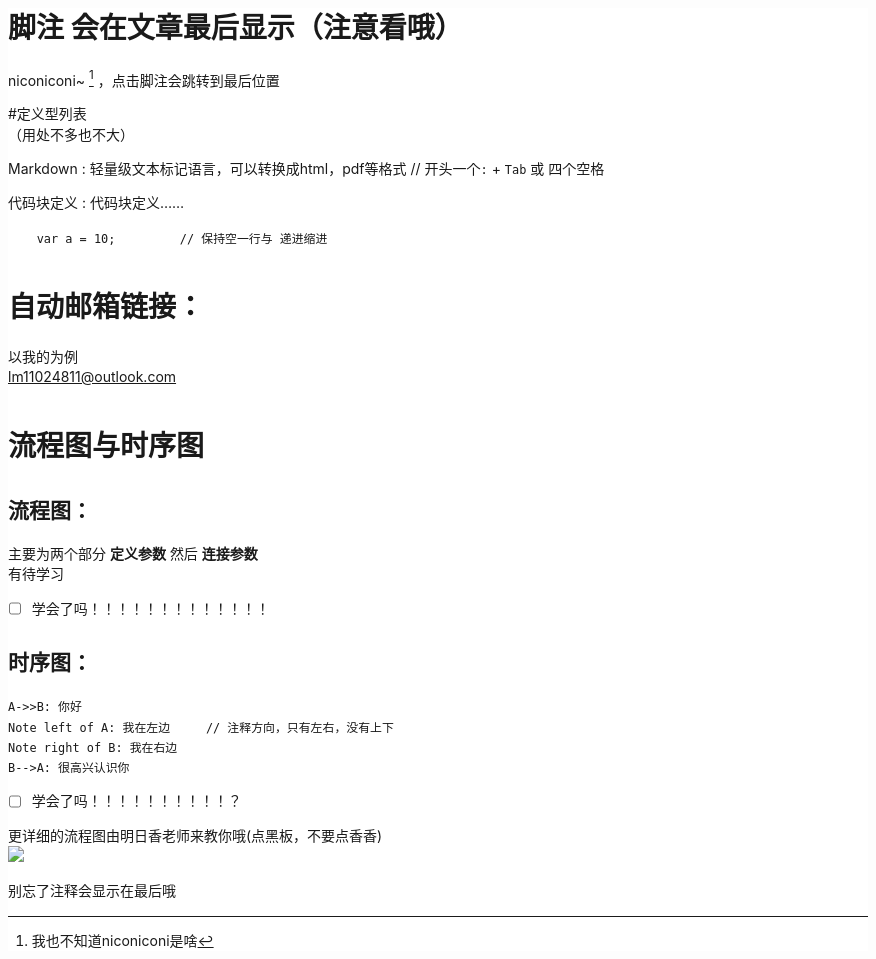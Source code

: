 
# 脚注  会在文章最后显示（注意看哦）
niconiconi~ [^1]  ，点击脚注会跳转到最后位置
[^1]:我也不知道niconiconi是啥  

#定义型列表  
（用处不多也不大）


Markdown 
:   轻量级文本标记语言，可以转换成html，pdf等格式  //  开头一个`:` + `Tab` 或 四个空格

代码块定义
:   代码块定义……

        var a = 10;         // 保持空一行与 递进缩进



# 自动邮箱链接：  
以我的为例  
<lm11024811@outlook.com>  

# 流程图与时序图

## 流程图：  
主要为两个部分 **定义参数** 然后 **连接参数**    
有待学习   

- [ ] 学会了吗！！！！！！！！！！！！！
## 时序图： 
```sequence
A->>B: 你好
Note left of A: 我在左边     // 注释方向，只有左右，没有上下
Note right of B: 我在右边
B-->A: 很高兴认识你
```
- [ ] 学会了吗！！！！！！！！！！？

更详细的流程图由明日香老师来教你哦(点黑板，不要点香香)  
[![](v2-18c004d3dbc674bbb0f01859797eea1c_720w.jpg)](flow_chart.md)

别忘了注释会显示在最后哦